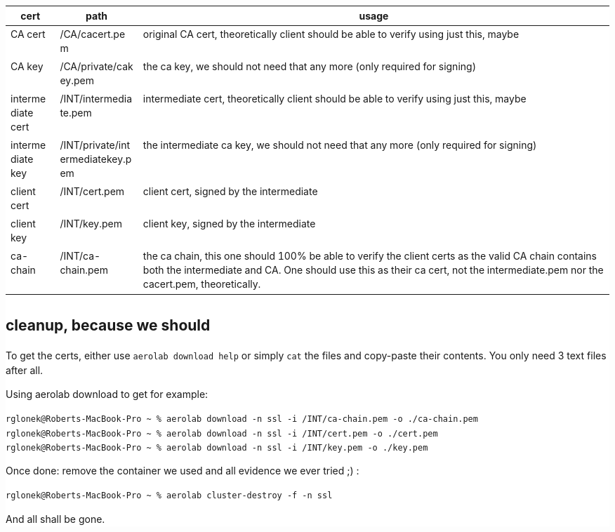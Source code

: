 cert | path | usage
--- | --- | ---
CA cert | /CA/cacert.pem | original CA cert, theoretically client should be able to verify using just this, maybe
CA key | /CA/private/cakey.pem | the ca key, we should not need that any more (only required for signing)
intermediate cert | /INT/intermediate.pem | intermediate cert, theoretically client should be able to verify using just this, maybe
intermediate key | /INT/private/intermediatekey.pem | the intermediate ca key, we should not need that any more (only required for signing)
client cert | /INT/cert.pem | client cert, signed by the intermediate
client key | /INT/key.pem | client key, signed by the intermediate
ca-chain | /INT/ca-chain.pem | the ca chain, this one should 100% be able to verify the client certs as the valid CA chain contains both the intermediate and CA. One should use this as their ca cert, not the intermediate.pem nor the cacert.pem, theoretically.

## cleanup, because we should

To get the certs, either use `aerolab download help` or simply `cat` the files and copy-paste their contents. You only need 3 text files after all.

Using aerolab download to get for example:

```
rglonek@Roberts-MacBook-Pro ~ % aerolab download -n ssl -i /INT/ca-chain.pem -o ./ca-chain.pem
rglonek@Roberts-MacBook-Pro ~ % aerolab download -n ssl -i /INT/cert.pem -o ./cert.pem
rglonek@Roberts-MacBook-Pro ~ % aerolab download -n ssl -i /INT/key.pem -o ./key.pem
```

Once done: remove the container we used and all evidence we ever tried ;) :

```
rglonek@Roberts-MacBook-Pro ~ % aerolab cluster-destroy -f -n ssl
```

And all shall be gone.
